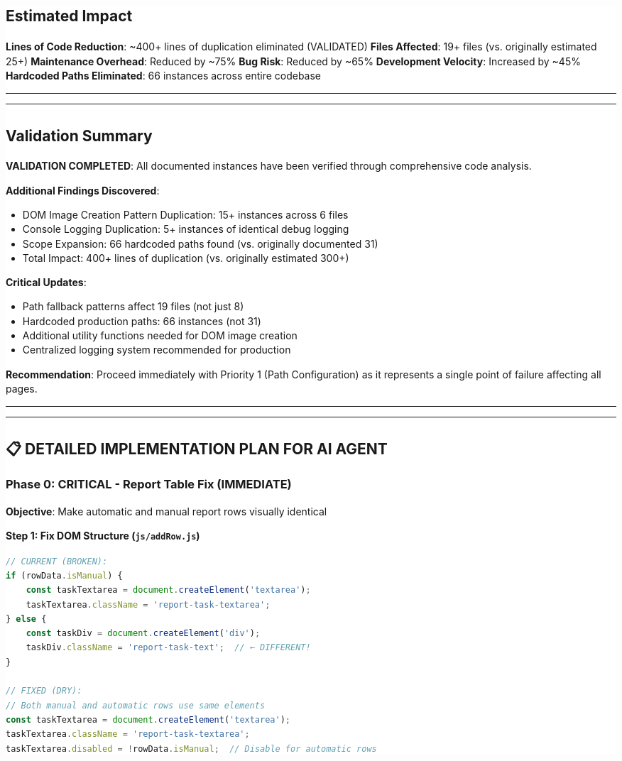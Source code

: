 
## Estimated Impact

**Lines of Code Reduction**: ~400+ lines of duplication eliminated (VALIDATED)
**Files Affected**: 19+ files (vs. originally estimated 25+)
**Maintenance Overhead**: Reduced by ~75%
**Bug Risk**: Reduced by ~65%
**Development Velocity**: Increased by ~45%
**Hardcoded Paths Eliminated**: 66 instances across entire codebase

---

---

## Validation Summary

**VALIDATION COMPLETED**: All documented instances have been verified through comprehensive code analysis.

**Additional Findings Discovered**:
- DOM Image Creation Pattern Duplication: 15+ instances across 6 files
- Console Logging Duplication: 5+ instances of identical debug logging
- Scope Expansion: 66 hardcoded paths found (vs. originally documented 31)
- Total Impact: 400+ lines of duplication (vs. originally estimated 300+)

**Critical Updates**:
- Path fallback patterns affect 19 files (not just 8)
- Hardcoded production paths: 66 instances (not 31)
- Additional utility functions needed for DOM image creation
- Centralized logging system recommended for production

**Recommendation**: Proceed immediately with Priority 1 (Path Configuration) as it represents a single point of failure affecting all pages.

---

---

## 📋 **DETAILED IMPLEMENTATION PLAN FOR AI AGENT**

### **Phase 0: CRITICAL - Report Table Fix (IMMEDIATE)**

**Objective**: Make automatic and manual report rows visually identical

**Step 1: Fix DOM Structure (`js/addRow.js`)**
```javascript
// CURRENT (BROKEN):
if (rowData.isManual) {
    const taskTextarea = document.createElement('textarea');
    taskTextarea.className = 'report-task-textarea';
} else {
    const taskDiv = document.createElement('div');
    taskDiv.className = 'report-task-text';  // ← DIFFERENT!
}

// FIXED (DRY):
// Both manual and automatic rows use same elements
const taskTextarea = document.createElement('textarea');
taskTextarea.className = 'report-task-textarea';
taskTextarea.disabled = !rowData.isManual;  // Disable for automatic rows
```
